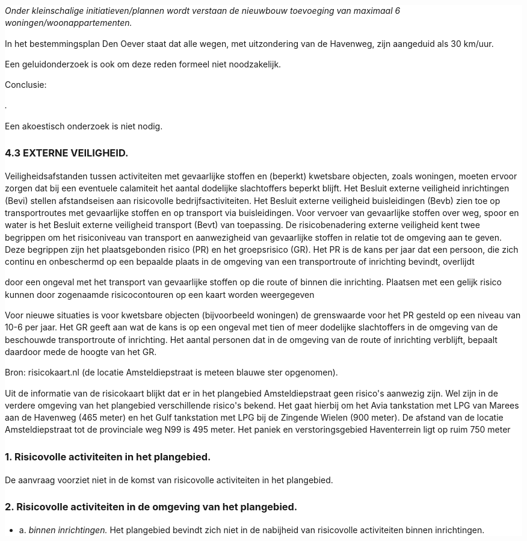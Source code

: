 *Onder kleinschalige initiatieven/plannen wordt verstaan de nieuwbouw toevoeging van maximaal 6 woningen/woonappartementen.* 

In het bestemmingsplan Den Oever staat dat alle wegen, met uitzondering van de Havenweg, zijn aangeduid als 30 km/uur.

Een geluidonderzoek is ook om deze reden formeel niet noodzakelijk.

Conclusie:

*.* 

Een akoestisch onderzoek is niet nodig.

### <span id="page-23-0"></span>4.3 EXTERNE VEILIGHEID.

Veiligheidsafstanden tussen activiteiten met gevaarlijke stoffen en (beperkt) kwetsbare objecten, zoals woningen, moeten ervoor zorgen dat bij een eventuele calamiteit het aantal dodelijke slachtoffers beperkt blijft. Het Besluit externe veiligheid inrichtingen (Bevi) stellen afstandseisen aan risicovolle bedrijfsactiviteiten. Het Besluit externe veiligheid buisleidingen (Bevb) zien toe op transportroutes met gevaarlijke stoffen en op transport via buisleidingen. Voor vervoer van gevaarlijke stoffen over weg, spoor en water is het Besluit externe veiligheid transport (Bevt) van toepassing. De risicobenadering externe veiligheid kent twee begrippen om het risiconiveau van transport en aanwezigheid van gevaarlijke stoffen in relatie tot de omgeving aan te geven. Deze begrippen zijn het plaatsgebonden risico (PR) en het groepsrisico (GR). Het PR is de kans per jaar dat een persoon, die zich continu en onbeschermd op een bepaalde plaats in de omgeving van een transportroute of inrichting bevindt, overlijdt

door een ongeval met het transport van gevaarlijke stoffen op die route of binnen die inrichting. Plaatsen met een gelijk risico kunnen door zogenaamde risicocontouren op een kaart worden weergegeven

Voor nieuwe situaties is voor kwetsbare objecten (bijvoorbeeld woningen) de grenswaarde voor het PR gesteld op een niveau van 10-6 per jaar. Het GR geeft aan wat de kans is op een ongeval met tien of meer dodelijke slachtoffers in de omgeving van de beschouwde transportroute of inrichting. Het aantal personen dat in de omgeving van de route of inrichting verblijft, bepaalt daardoor mede de hoogte van het GR.

Bron: risicokaart.nl (de locatie Amsteldiepstraat is meteen blauwe ster opgenomen).

Uit de informatie van de risicokaart blijkt dat er in het plangebied Amsteldiepstraat geen risico's aanwezig zijn. Wel zijn in de verdere omgeving van het plangebied verschillende risico's bekend. Het gaat hierbij om het Avia tankstation met LPG van Marees aan de Havenweg (465 meter) en het Gulf tankstation met LPG bij de Zingende Wielen (900 meter). De afstand van de locatie Amsteldiepstraat tot de provinciale weg N99 is 495 meter. Het paniek en verstoringsgebied Haventerrein ligt op ruim 750 meter

### 1. **Risicovolle activiteiten in het plangebied.**

De aanvraag voorziet niet in de komst van risicovolle activiteiten in het plangebied.

### 2. **Risicovolle activiteiten in de omgeving van het plangebied.**

- a. *binnen inrichtingen.*
Het plangebied bevindt zich niet in de nabijheid van risicovolle activiteiten binnen inrichtingen.
